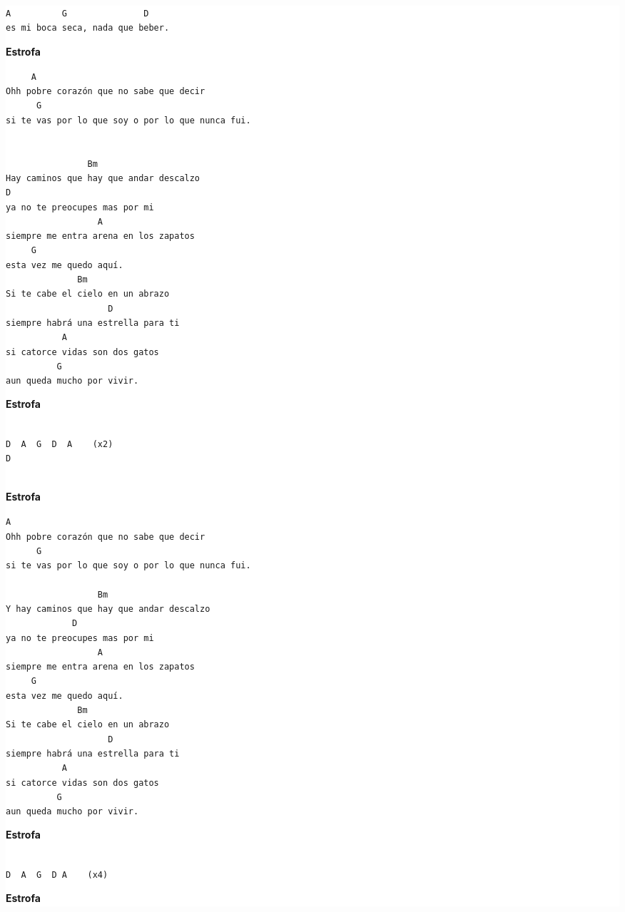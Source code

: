 ``` 
A          G               D
es mi boca seca, nada que beber.
 ```
**Estrofa**
``` 
     A
Ohh pobre corazón que no sabe que decir
      G
si te vas por lo que soy o por lo que nunca fui.
 
 
                Bm
Hay caminos que hay que andar descalzo
D
ya no te preocupes mas por mi
                  A
siempre me entra arena en los zapatos
     G
esta vez me quedo aquí.
              Bm
Si te cabe el cielo en un abrazo
                    D
siempre habrá una estrella para ti
           A
si catorce vidas son dos gatos
          G
aun queda mucho por vivir.
 ```
**Estrofa**
```
 
D  A  G  D  A    (x2)
D
 
 ```
**Estrofa**
```
A
Ohh pobre corazón que no sabe que decir
      G
si te vas por lo que soy o por lo que nunca fui.
 
                  Bm
Y hay caminos que hay que andar descalzo
             D
ya no te preocupes mas por mi
                  A
siempre me entra arena en los zapatos
     G
esta vez me quedo aquí.
              Bm
Si te cabe el cielo en un abrazo
                    D
siempre habrá una estrella para ti
           A
si catorce vidas son dos gatos
          G
aun queda mucho por vivir.
 ```
**Estrofa**
```
 
D  A  G  D A    (x4)
```
**Estrofa**